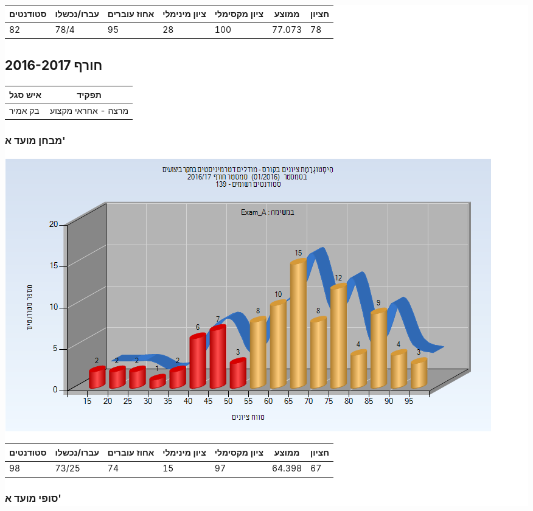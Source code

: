 | סטודנטים | עברו/נכשלו | אחוז עוברים | ציון מינימלי | ציון מקסימלי | ממוצע | חציון |
| ---- | ---- | ---- | ---- | ---- | ---- | ---- |
| 82 | 78/4 | 95 | 28 | 100 | 77.073 | 78 |

## חורף 2016-2017

| איש סגל | תפקיד |
| ---- | ---- |
| בק אמיר | מרצה - אחראי מקצוע |

### מבחן מועד א'

![201601 Exam_A](201601/Exam_A.png)

| סטודנטים | עברו/נכשלו | אחוז עוברים | ציון מינימלי | ציון מקסימלי | ממוצע | חציון |
| ---- | ---- | ---- | ---- | ---- | ---- | ---- |
| 98 | 73/25 | 74 | 15 | 97 | 64.398 | 67 |

### סופי מועד א'
